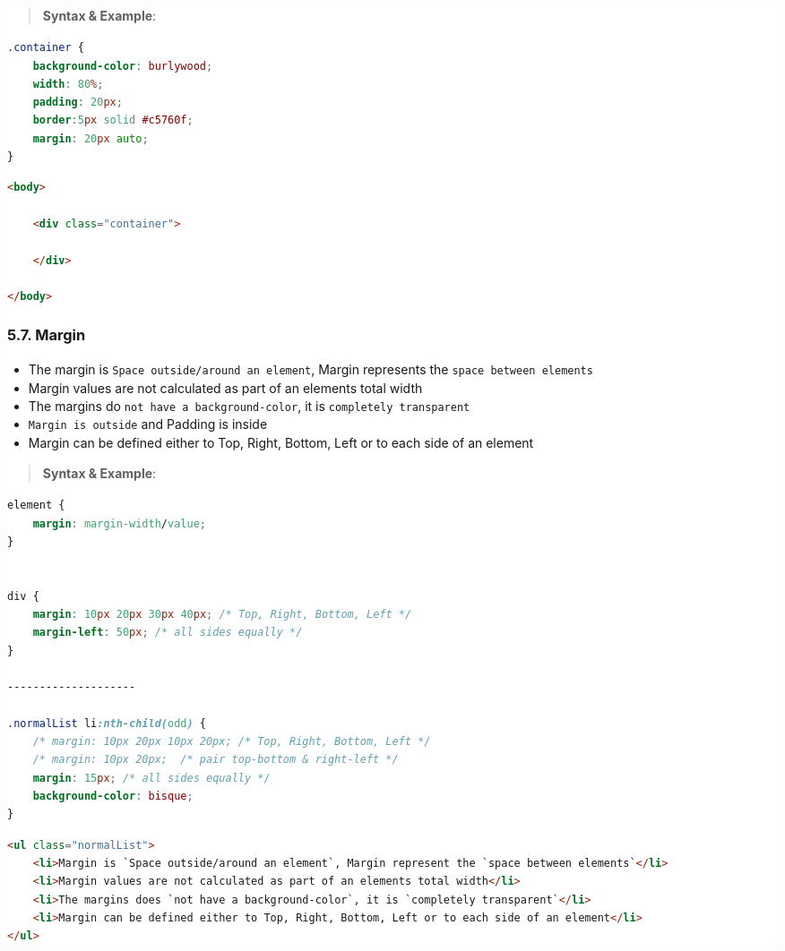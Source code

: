 </p>

> **Syntax & Example**:
```css
.container {
    background-color: burlywood;
    width: 80%;
    padding: 20px;
    border:5px solid #c5760f;
    margin: 20px auto;
}
```

```html
<body>
    
    <div class="container"> 

    </div>

</body>
```

### 5.7. Margin 
- The margin is `Space outside/around an element`, Margin represents the `space between elements`
- Margin values are not calculated as part of an elements total width
- The margins do `not have a background-color`, it is `completely transparent`
- `Margin is outside` and Padding is inside
- Margin can be defined either to Top, Right, Bottom, Left or to each side of an element

> **Syntax & Example**:
```css
element {
    margin: margin-width/value;
}


div {
    margin: 10px 20px 30px 40px; /* Top, Right, Bottom, Left */
    margin-left: 50px; /* all sides equally */
}

--------------------

.normalList li:nth-child(odd) {
    /* margin: 10px 20px 10px 20px; /* Top, Right, Bottom, Left */
    /* margin: 10px 20px;  /* pair top-bottom & right-left */
    margin: 15px; /* all sides equally */
    background-color: bisque;
}
```


```html
<ul class="normalList">
    <li>Margin is `Space outside/around an element`, Margin represent the `space between elements`</li>
    <li>Margin values are not calculated as part of an elements total width</li>
    <li>The margins does `not have a background-color`, it is `completely transparent`</li>
    <li>Margin can be defined either to Top, Right, Bottom, Left or to each side of an element</li>
</ul>
```
